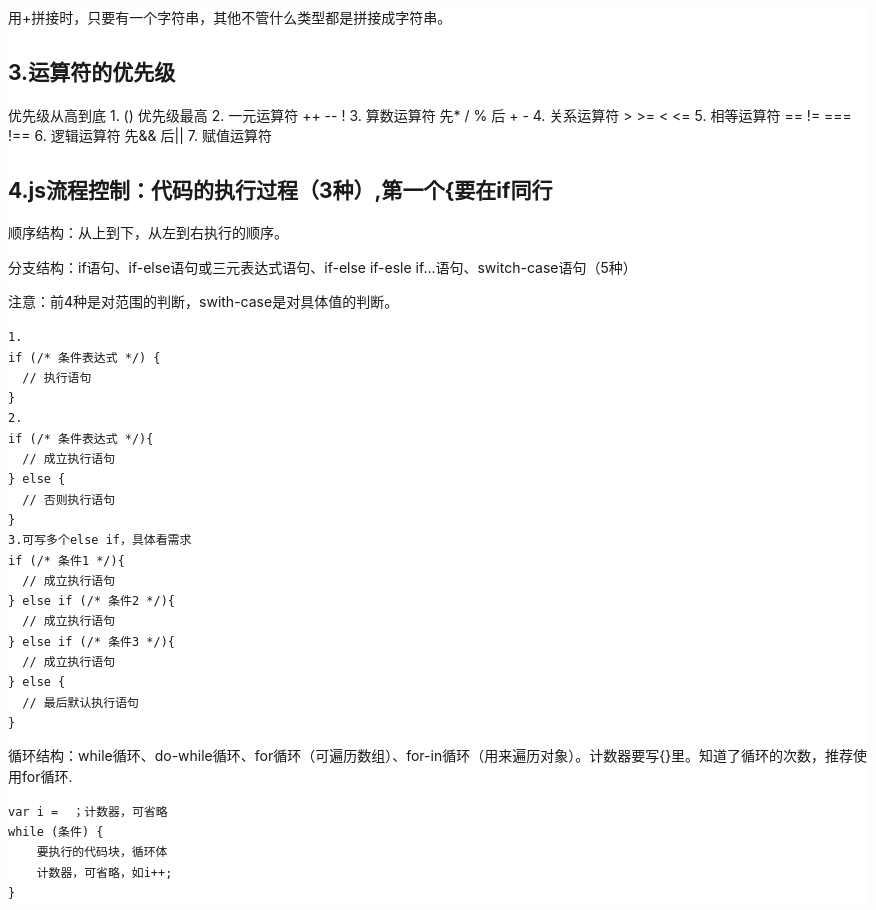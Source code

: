 用+拼接时，只要有一个字符串，其他不管什么类型都是拼接成字符串。

## 3.运算符的优先级

优先级从高到底
	1. ()  优先级最高
	2. 一元运算符  ++   --   !
	3. 算数运算符  先*  /  %   后 +   -
	4. 关系运算符  >   >=   <   <=
	5. 相等运算符   ==   !=    ===    !==
	6. 逻辑运算符 先&&   后||
	7. 赋值运算符

## 4.js流程控制：代码的执行过程（3种）,第一个{要在if同行

顺序结构：从上到下，从左到右执行的顺序。

分支结构：if语句、if-else语句或三元表达式语句、if-else if-esle if...语句、switch-case语句（5种）

注意：前4种是对范围的判断，swith-case是对具体值的判断。

```
1.
if (/* 条件表达式 */) {
  // 执行语句
}
2.
if (/* 条件表达式 */){
  // 成立执行语句
} else {
  // 否则执行语句
}
3.可写多个else if，具体看需求
if (/* 条件1 */){
  // 成立执行语句
} else if (/* 条件2 */){
  // 成立执行语句
} else if (/* 条件3 */){
  // 成立执行语句
} else {
  // 最后默认执行语句
}
```

循环结构：while循环、do-while循环、for循环（可遍历数组）、for-in循环（用来遍历对象）。计数器要写{}里。知道了循环的次数，推荐使用for循环.

```
var i =  ；计数器，可省略
while (条件) {
    要执行的代码块，循环体
    计数器，可省略，如i++;
}
```
